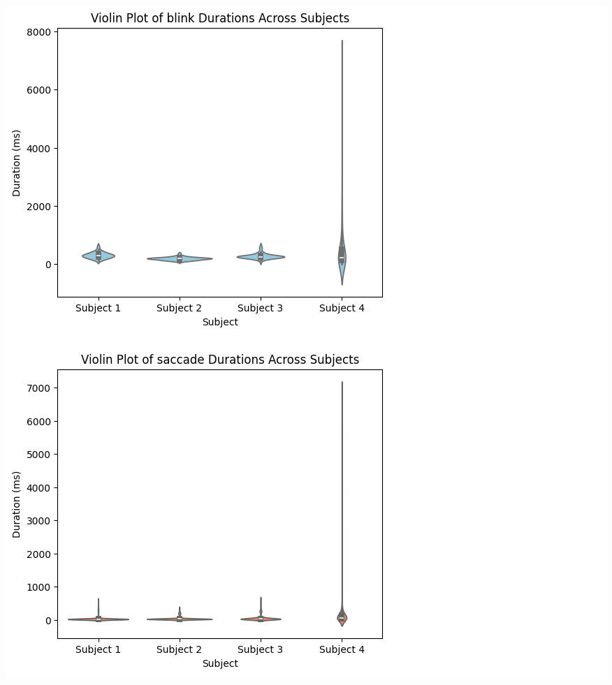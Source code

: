 ![png](../../assets/et_mreye_img/L9_eye-tracking_data_Solution_56_0.png)
    



    
![png](../../assets/et_mreye_img/L9_eye-tracking_data_Solution_56_1.png)
    
